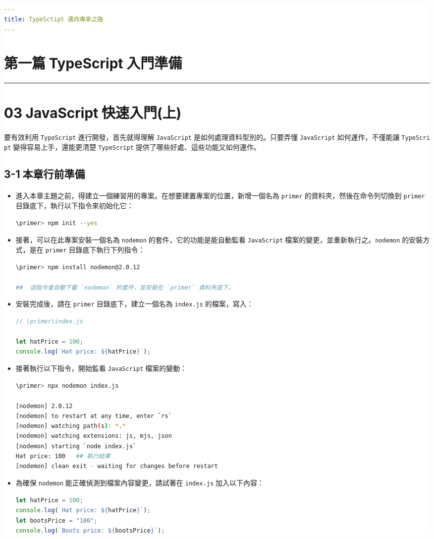 ```yaml
---
title: TypeSctipt 邁向專家之路
---
```


# 第一篇 TypeScript 入門準備
---
# 03 JavaScript 快速入門(上)
  要有效利用 `TypeScript` 進行開發，首先就得理解 `JavaScript` 是如何處理資料型別的。只要弄懂 `JavaScript` 如何運作，不僅能讓 `TypeScript` 變得容易上手，還能更清楚 `TypeScript` 提供了哪些好處、這些功能又如何運作。

## 3-1 本章行前準備
  - 進入本章主題之前，得建立一個練習用的專案。在想要建置專案的位置，新增一個名為 `primer` 的資料夾，然後在命令列切換到 `primer` 目錄底下，執行以下指令來初始化它：
    ```sh
    \primer> npm init --yes
    ```

  - 接著，可以在此專案安裝一個名為 `nodemon` 的套件，它的功能是能自動監看 `JavaScript` 檔案的變更，並重新執行之。`nodemon` 的安裝方式，是在 `primer` 目錄底下執行下列指令：
    ```sh
    \primer> npm install nodemon@2.0.12

    ##  這指令會自動下載 `nodemon` 的套件，並安裝在 `primer` 資料夾底下。
    ```
   

  - 安裝完成後，請在 `primer` 目錄底下，建立一個名為 `index.js` 的檔案，寫入：
    ```js
    // \primer\index.js

    let hatPrice = 100;
    console.log(`Hat price: ${hatPrice}`);
    ```

  - 接著執行以下指令，開始監看 `JavaScript` 檔案的變動：
    ```sh
    \primer> npx nodemon index.js

    [nodemon] 2.0.12
    [nodemon] to restart at any time, enter `rs`
    [nodemon] watching path(s): *.*
    [nodemon] watching extensions: js, mjs, json
    [nodemon] starting `node index.js`
    Hat price: 100   ## 執行結果
    [nodemon] clean exit - waiting for changes before restart
    ```

  - 為確保 `nodemon` 能正確偵測到檔案內容變更，請試著在 `index.js` 加入以下內容：
    ```js
    let hatPrice = 100;
    console.log(`Hat price: ${hatPrice}`);
    let bootsPrice = "100";
    console.log(`Boots price: ${bootsPrice}`);
    ```

